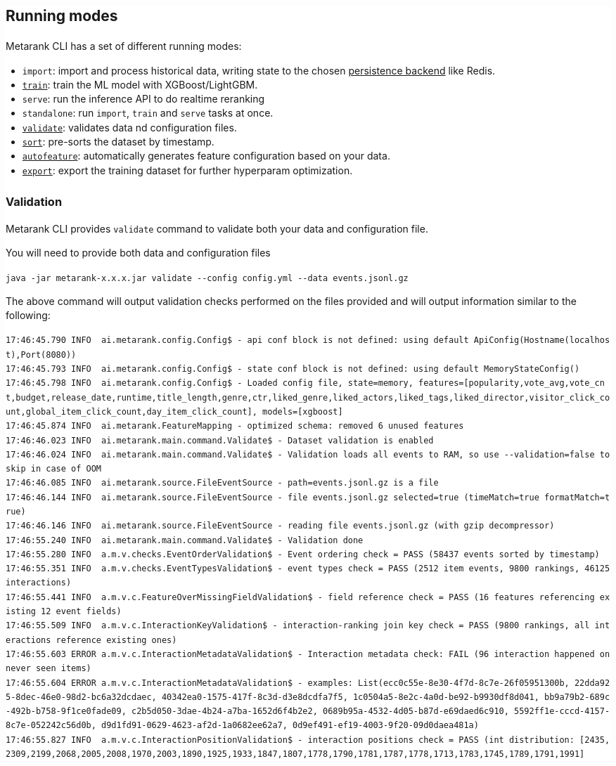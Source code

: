 
## Running modes

Metarank CLI has a set of different running modes:
* `import`: import and process historical data, writing state to the chosen [persistence backend](../configuration/persistence.md) like Redis.
* [`train`](#training-the-model): train the ML model with XGBoost/LightGBM.
* `serve`: run the inference API to do realtime reranking
* `standalone`: run `import`, `train` and `serve` tasks at once.
* [`validate`](#validation): validates data nd configuration files.
* [`sort`](#historical-data-sorting): pre-sorts the dataset by timestamp.
* [`autofeature`](#auto-feature-generation): automatically generates feature configuration based on your data.
* [`export`](#dataset-export): export the training dataset for further hyperparam optimization.

### Validation

Metarank CLI provides `validate` command to validate both your data and configuration file.

You will need to provide both data and configuration files
```shell
java -jar metarank-x.x.x.jar validate --config config.yml --data events.jsonl.gz
```

The above command will output validation checks performed on the files provided and will output information similar to the following:

```shell
17:46:45.790 INFO  ai.metarank.config.Config$ - api conf block is not defined: using default ApiConfig(Hostname(localhost),Port(8080))
17:46:45.793 INFO  ai.metarank.config.Config$ - state conf block is not defined: using default MemoryStateConfig()
17:46:45.798 INFO  ai.metarank.config.Config$ - Loaded config file, state=memory, features=[popularity,vote_avg,vote_cnt,budget,release_date,runtime,title_length,genre,ctr,liked_genre,liked_actors,liked_tags,liked_director,visitor_click_count,global_item_click_count,day_item_click_count], models=[xgboost]
17:46:45.874 INFO  ai.metarank.FeatureMapping - optimized schema: removed 6 unused features
17:46:46.023 INFO  ai.metarank.main.command.Validate$ - Dataset validation is enabled
17:46:46.024 INFO  ai.metarank.main.command.Validate$ - Validation loads all events to RAM, so use --validation=false to skip in case of OOM
17:46:46.085 INFO  ai.metarank.source.FileEventSource - path=events.jsonl.gz is a file
17:46:46.144 INFO  ai.metarank.source.FileEventSource - file events.jsonl.gz selected=true (timeMatch=true formatMatch=true)
17:46:46.146 INFO  ai.metarank.source.FileEventSource - reading file events.jsonl.gz (with gzip decompressor)
17:46:55.240 INFO  ai.metarank.main.command.Validate$ - Validation done
17:46:55.280 INFO  a.m.v.checks.EventOrderValidation$ - Event ordering check = PASS (58437 events sorted by timestamp)
17:46:55.351 INFO  a.m.v.checks.EventTypesValidation$ - event types check = PASS (2512 item events, 9800 rankings, 46125 interactions)
17:46:55.441 INFO  a.m.v.c.FeatureOverMissingFieldValidation$ - field reference check = PASS (16 features referencing existing 12 event fields)
17:46:55.509 INFO  a.m.v.c.InteractionKeyValidation$ - interaction-ranking join key check = PASS (9800 rankings, all interactions reference existing ones)
17:46:55.603 ERROR a.m.v.c.InteractionMetadataValidation$ - Interaction metadata check: FAIL (96 interaction happened on never seen items)
17:46:55.604 ERROR a.m.v.c.InteractionMetadataValidation$ - examples: List(ecc0c55e-8e30-4f7d-8c7e-26f05951300b, 22dda925-8dec-46e0-98d2-bc6a32dcdaec, 40342ea0-1575-417f-8c3d-d3e8dcdfa7f5, 1c0504a5-8e2c-4a0d-be92-b9930df8d041, bb9a79b2-689c-492b-b758-9f1ce0fade09, c2b5d050-3dae-4b24-a7ba-1652d6f4b2e2, 0689b95a-4532-4d05-b87d-e69daed6c910, 5592ff1e-cccd-4157-8c7e-052242c56d0b, d9d1fd91-0629-4623-af2d-1a0682ee62a7, 0d9ef491-ef19-4003-9f20-09d0daea481a)
17:46:55.827 INFO  a.m.v.c.InteractionPositionValidation$ - interaction positions check = PASS (int distribution: [2435,2309,2199,2068,2005,2008,1970,2003,1890,1925,1933,1847,1807,1778,1790,1781,1787,1778,1713,1783,1745,1789,1791,1991]
```